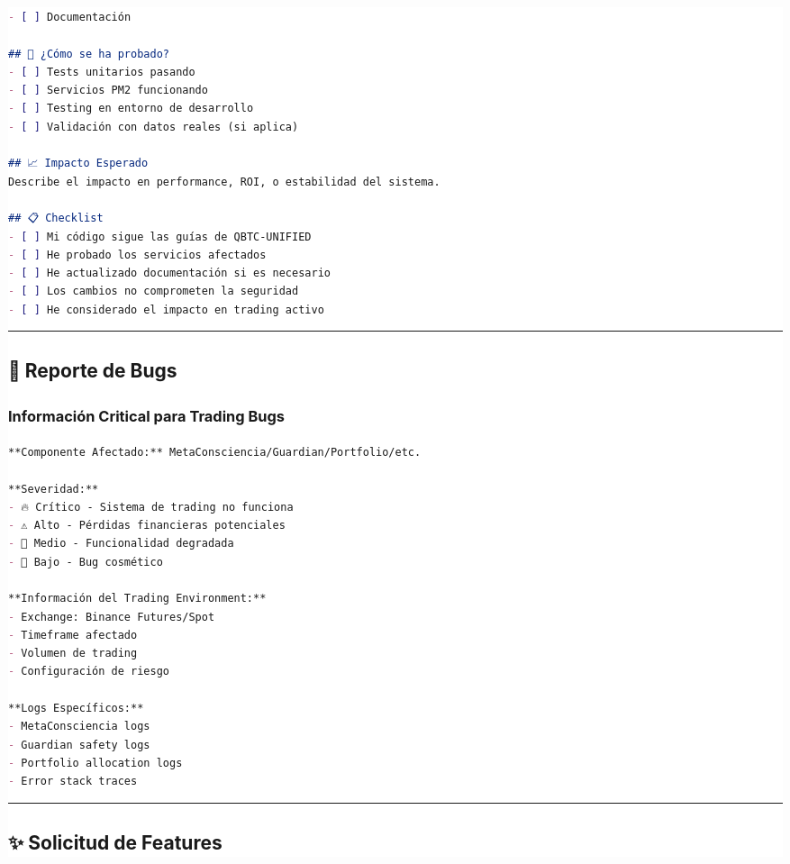 ```markdown
- [ ] Documentación

## 🧪 ¿Cómo se ha probado?
- [ ] Tests unitarios pasando
- [ ] Servicios PM2 funcionando
- [ ] Testing en entorno de desarrollo
- [ ] Validación con datos reales (si aplica)

## 📈 Impacto Esperado
Describe el impacto en performance, ROI, o estabilidad del sistema.

## 📋 Checklist
- [ ] Mi código sigue las guías de QBTC-UNIFIED
- [ ] He probado los servicios afectados
- [ ] He actualizado documentación si es necesario
- [ ] Los cambios no comprometen la seguridad
- [ ] He considerado el impacto en trading activo
```

---

## 🐛 **Reporte de Bugs**

### **Información Critical para Trading Bugs**
```markdown
**Componente Afectado:** MetaConsciencia/Guardian/Portfolio/etc.

**Severidad:**
- 🔥 Crítico - Sistema de trading no funciona
- ⚠️ Alto - Pérdidas financieras potenciales
- 📝 Medio - Funcionalidad degradada
- 🐛 Bajo - Bug cosmético

**Información del Trading Environment:**
- Exchange: Binance Futures/Spot
- Timeframe afectado
- Volumen de trading
- Configuración de riesgo

**Logs Específicos:**
- MetaConsciencia logs
- Guardian safety logs
- Portfolio allocation logs
- Error stack traces
```

---

## ✨ **Solicitud de Features**
